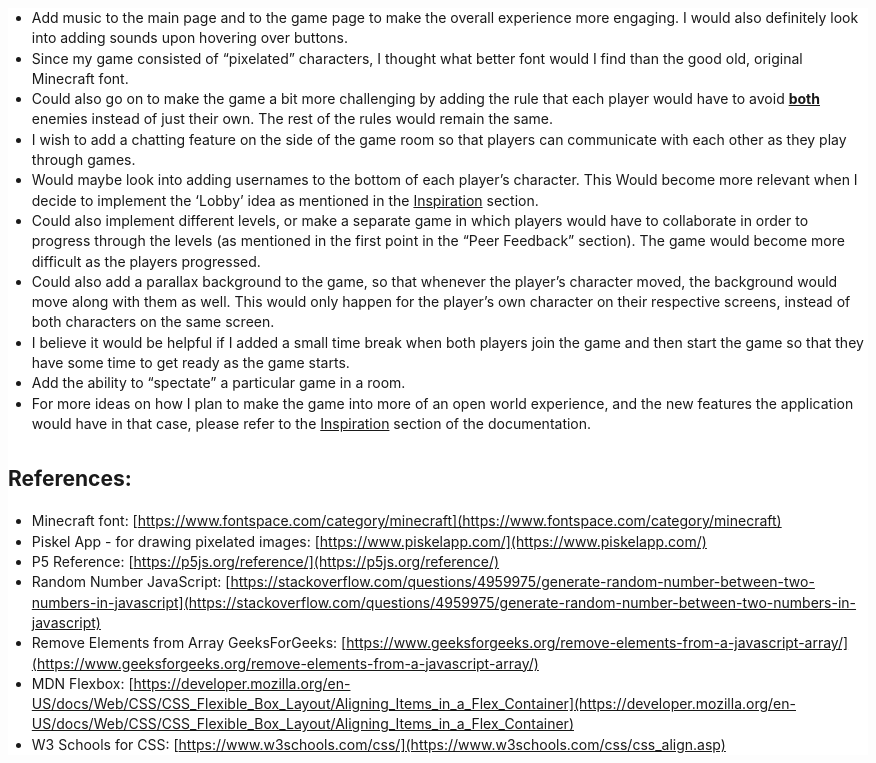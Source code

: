 

* Add music to the main page and to the game page to make the overall experience more engaging. I would also definitely look into adding sounds upon hovering over buttons.
* Since my game consisted of “pixelated” characters, I thought what better font would I find than the good old, original Minecraft font.
* Could also go on to make the game a bit more challenging by adding the rule that each player would have to avoid **<span style="text-decoration:underline;">both</span>** enemies instead of just their own. The rest of the rules would remain the same.
* I wish to add a chatting feature on the side of the game room so that players can communicate with each other as they play through games. 
* Would maybe look into adding usernames to the bottom of each player’s character. This Would become more relevant when I decide to implement the ‘Lobby’ idea as mentioned in the [Inspiration](#Inspiration) section.
* Could also implement different levels, or make a separate game in which players would have to collaborate in order to progress through the levels (as mentioned in the first point in the “Peer Feedback” section). The game would become more difficult as the players progressed.
* Could also add a parallax background to the game, so that whenever the player’s character moved, the background would move along with them as well. This would only happen for the player’s own character on their respective screens, instead of both characters on the same screen.
* I believe it would be helpful if I added a small time break when both players join the game and then start the game so that they have some time to get ready as the game starts.
* Add the ability to “spectate” a particular game in a room.
* For more ideas on how I plan to make the game into more of an open world experience, and the new features the application would have in that case, please refer to the [Inspiration](#Inspiration) section of the documentation.

## References:

* Minecraft font: [https://www.fontspace.com/category/minecraft](https://www.fontspace.com/category/minecraft)
* Piskel App - for drawing pixelated images: [https://www.piskelapp.com/](https://www.piskelapp.com/)
* P5 Reference: [https://p5js.org/reference/](https://p5js.org/reference/)
* Random Number JavaScript: [https://stackoverflow.com/questions/4959975/generate-random-number-between-two-numbers-in-javascript](https://stackoverflow.com/questions/4959975/generate-random-number-between-two-numbers-in-javascript)
* Remove Elements from Array GeeksForGeeks: [https://www.geeksforgeeks.org/remove-elements-from-a-javascript-array/](https://www.geeksforgeeks.org/remove-elements-from-a-javascript-array/)
* MDN Flexbox: [https://developer.mozilla.org/en-US/docs/Web/CSS/CSS_Flexible_Box_Layout/Aligning_Items_in_a_Flex_Container](https://developer.mozilla.org/en-US/docs/Web/CSS/CSS_Flexible_Box_Layout/Aligning_Items_in_a_Flex_Container)
* W3 Schools for CSS: [https://www.w3schools.com/css/](https://www.w3schools.com/css/css_align.asp)

